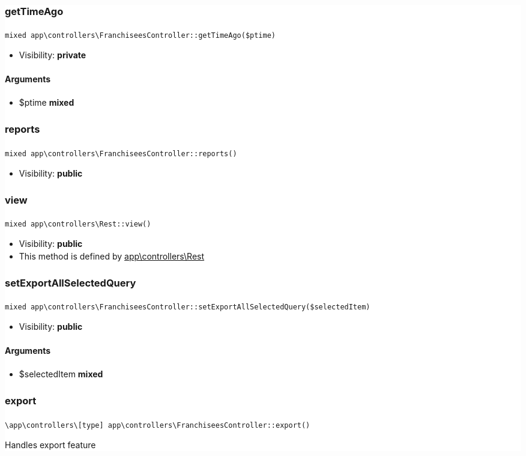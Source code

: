 


### getTimeAgo

    mixed app\controllers\FranchiseesController::getTimeAgo($ptime)





* Visibility: **private**


#### Arguments
* $ptime **mixed**



### reports

    mixed app\controllers\FranchiseesController::reports()





* Visibility: **public**




### view

    mixed app\controllers\Rest::view()





* Visibility: **public**
* This method is defined by [app\controllers\Rest](app-controllers-Rest.md)




### setExportAllSelectedQuery

    mixed app\controllers\FranchiseesController::setExportAllSelectedQuery($selectedItem)





* Visibility: **public**


#### Arguments
* $selectedItem **mixed**



### export

    \app\controllers\[type] app\controllers\FranchiseesController::export()

Handles export feature
